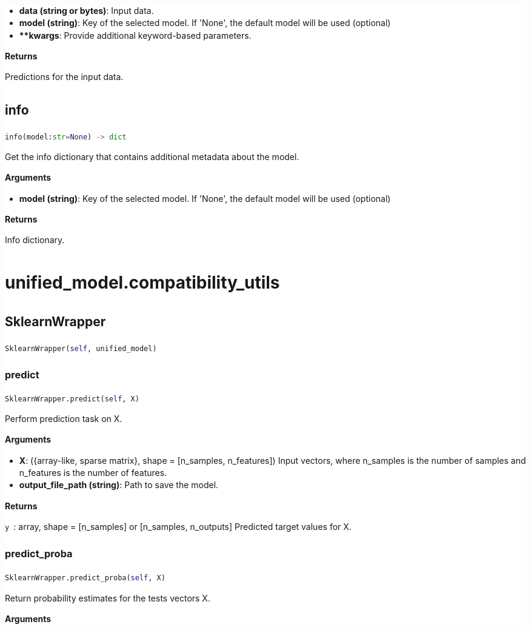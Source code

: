 - __data (string or bytes)__: Input data.
- __model (string)__: Key of the selected model. If 'None', the default model will be used (optional)
- __**kwargs__: Provide additional keyword-based parameters.

__Returns__

Predictions for the input data.

<h2 id="unified_model.model_handler.info">info</h2>

```python
info(model:str=None) -> dict
```

Get the info dictionary that contains additional metadata about the model.

__Arguments__

- __model (string)__: Key of the selected model. If 'None', the default model will be used (optional)

__Returns__

Info dictionary.

<h1 id="unified_model.compatibility_utils">unified_model.compatibility_utils</h1>


<h2 id="unified_model.compatibility_utils.SklearnWrapper">SklearnWrapper</h2>

```python
SklearnWrapper(self, unified_model)
```

<h3 id="unified_model.compatibility_utils.SklearnWrapper.predict">predict</h3>

```python
SklearnWrapper.predict(self, X)
```

Perform prediction task on X.

__Arguments__

- __X__: ({array-like, sparse matrix}, shape = [n_samples, n_features]) Input vectors, where n_samples is the number of samples and n_features is the number of features.
- __output_file_path (string)__: Path to save the model.

__Returns__

`y `: array, shape = [n_samples]  or [n_samples, n_outputs]
    Predicted target values for X.

<h3 id="unified_model.compatibility_utils.SklearnWrapper.predict_proba">predict_proba</h3>

```python
SklearnWrapper.predict_proba(self, X)
```

Return probability estimates for the tests vectors X.

__Arguments__

